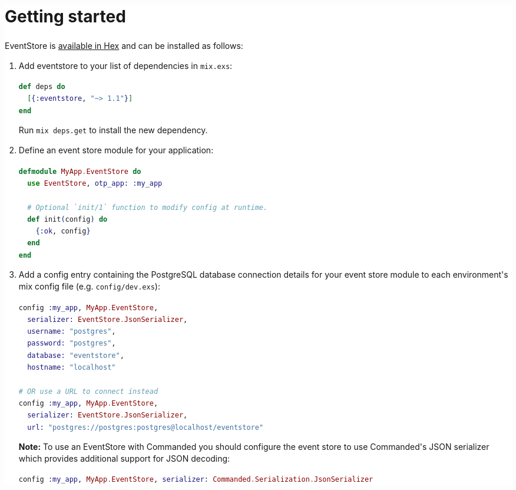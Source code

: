 # Getting started

EventStore is [available in Hex](https://hex.pm/packages/eventstore) and can be installed as follows:

  1. Add eventstore to your list of dependencies in `mix.exs`:

      ```elixir
      def deps do
        [{:eventstore, "~> 1.1"}]
      end
      ```

      Run `mix deps.get` to install the new dependency.

  2. Define an event store module for your application:

      ```elixir
      defmodule MyApp.EventStore do
        use EventStore, otp_app: :my_app

        # Optional `init/1` function to modify config at runtime.
        def init(config) do
          {:ok, config}
        end
      end
      ```

  3. Add a config entry containing the PostgreSQL database connection details for your event store module to each environment's mix config file (e.g. `config/dev.exs`):

      ```elixir
      config :my_app, MyApp.EventStore,
        serializer: EventStore.JsonSerializer,
        username: "postgres",
        password: "postgres",
        database: "eventstore",
        hostname: "localhost"

      # OR use a URL to connect instead
      config :my_app, MyApp.EventStore,
        serializer: EventStore.JsonSerializer,          
        url: "postgres://postgres:postgres@localhost/eventstore"
      ```

      **Note:** To use an EventStore with Commanded you should configure the event
      store to use Commanded's JSON serializer which provides additional support for
      JSON decoding:

      ```elixir
      config :my_app, MyApp.EventStore, serializer: Commanded.Serialization.JsonSerializer
      ```
